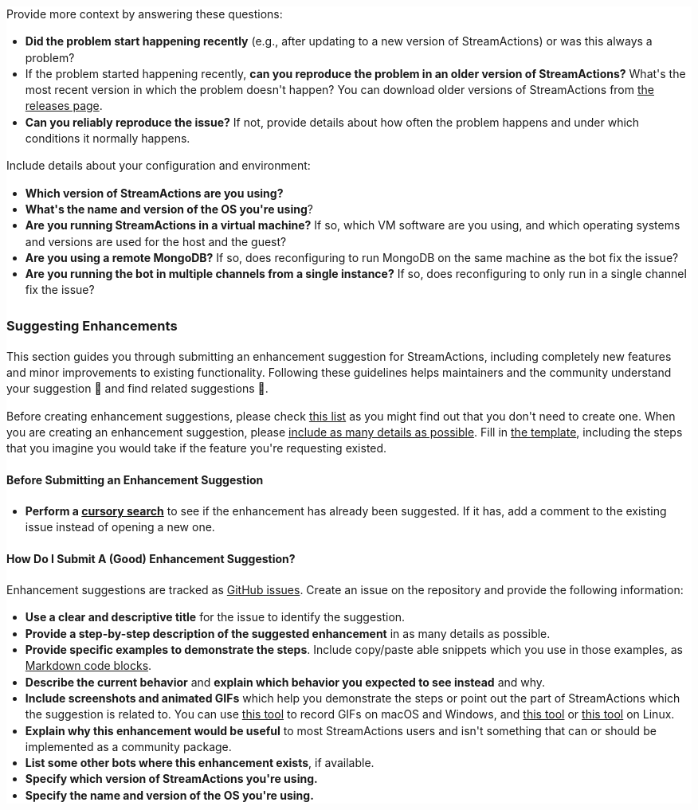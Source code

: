 Provide more context by answering these questions:

* **Did the problem start happening recently** (e.g., after updating to a new version of StreamActions) or was this always a problem?
* If the problem started happening recently, **can you reproduce the problem in an older version of StreamActions?** What's the most recent version in which the problem doesn't happen? You can download older versions of StreamActions from [the releases page](https://github.com/StreamActions/StreamActions/releases).
* **Can you reliably reproduce the issue?** If not, provide details about how often the problem happens and under which conditions it normally happens.

Include details about your configuration and environment:

* **Which version of StreamActions are you using?**
* **What's the name and version of the OS you're using**?
* **Are you running StreamActions in a virtual machine?** If so, which VM software are you using, and which operating systems and versions are used for the host and the guest?
* **Are you using a remote MongoDB?** If so, does reconfiguring to run MongoDB on the same machine as the bot fix the issue?
* **Are you running the bot in multiple channels from a single instance?** If so, does reconfiguring to only run in a single channel fix the issue?

### Suggesting Enhancements

This section guides you through submitting an enhancement suggestion for StreamActions, including completely new features and minor improvements to existing functionality. Following these guidelines helps maintainers and the community understand your suggestion :pencil: and find related suggestions :mag_right:.

Before creating enhancement suggestions, please check [this list](#before-submitting-an-enhancement-suggestion) as you might find out that you don't need to create one. When you are creating an enhancement suggestion, please [include as many details as possible](#how-do-i-submit-a-good-enhancement-suggestion). Fill in [the template](.github/ISSUE_TEMPLATE/feature_request.md), including the steps that you imagine you would take if the feature you're requesting existed.

#### Before Submitting an Enhancement Suggestion

* **Perform a [cursory search](https://github.com/search?q=+is%3Aissue+user%3AStreamActions)** to see if the enhancement has already been suggested. If it has, add a comment to the existing issue instead of opening a new one.

#### How Do I Submit A (Good) Enhancement Suggestion?

Enhancement suggestions are tracked as [GitHub issues](https://guides.github.com/features/issues/). Create an issue on the repository and provide the following information:

* **Use a clear and descriptive title** for the issue to identify the suggestion.
* **Provide a step-by-step description of the suggested enhancement** in as many details as possible.
* **Provide specific examples to demonstrate the steps**. Include copy/paste able snippets which you use in those examples, as [Markdown code blocks](https://help.github.com/articles/markdown-basics/#multiple-lines).
* **Describe the current behavior** and **explain which behavior you expected to see instead** and why.
* **Include screenshots and animated GIFs** which help you demonstrate the steps or point out the part of StreamActions which the suggestion is related to. You can use [this tool](https://www.cockos.com/licecap/) to record GIFs on macOS and Windows, and [this tool](https://github.com/colinkeenan/silentcast) or [this tool](https://github.com/GNOME/byzanz) on Linux.
* **Explain why this enhancement would be useful** to most StreamActions users and isn't something that can or should be implemented as a community package.
* **List some other bots where this enhancement exists**, if available.
* **Specify which version of StreamActions you're using.**
* **Specify the name and version of the OS you're using.**
